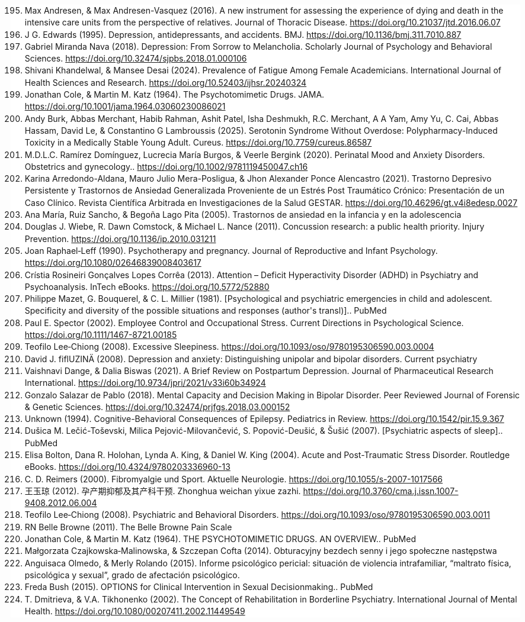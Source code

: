 195. Max Andresen, & Max Andresen-Vasquez (2016). A new instrument for assessing the experience of dying and death in the intensive care units from the perspective of relatives. Journal of Thoracic Disease. https://doi.org/10.21037/jtd.2016.06.07
196. J G. Edwards (1995). Depression, antidepressants, and accidents. BMJ. https://doi.org/10.1136/bmj.311.7010.887
197. Gabriel Miranda Nava (2018). Depression: From Sorrow to Melancholia. Scholarly Journal of Psychology and Behavioral Sciences. https://doi.org/10.32474/sjpbs.2018.01.000106
198. Shivani Khandelwal, & Mansee Desai (2024). Prevalence of Fatigue Among Female Academicians. International Journal of Health Sciences and Research. https://doi.org/10.52403/ijhsr.20240324
199. Jonathan Cole, & Martin M. Katz (1964). The Psychotomimetic Drugs. JAMA. https://doi.org/10.1001/jama.1964.03060230086021
200. Andy Burk, Abbas Merchant, Habib Rahman, Ashit Patel, Isha Deshmukh, R.C. Merchant, A A Yam, Amy Yu, C. Cai, Abbas Hassam, David Le, & Constantino G Lambroussis (2025). Serotonin Syndrome Without Overdose: Polypharmacy-Induced Toxicity in a Medically Stable Young Adult. Cureus. https://doi.org/10.7759/cureus.86587
201. M.D.L.C. Ramírez Domínguez, Lucrecia María Burgos, & Veerle Bergink (2020). Perinatal Mood and Anxiety Disorders. Obstetrics and gynecology.. https://doi.org/10.1002/9781119450047.ch16
202. Karina Arredondo-Aldana, Mauro Julio Mera-Posligua, & Jhon Alexander Ponce Alencastro (2021). Trastorno Depresivo Persistente y Trastornos de Ansiedad Generalizada Proveniente de un Estrés Post Traumático Crónico: Presentación de un Caso Clínico. Revista Científica Arbitrada en Investigaciones de la Salud GESTAR. https://doi.org/10.46296/gt.v4i8edesp.0027
203. Ana María, Ruiz Sancho, & Begoña Lago Pita (2005). Trastornos de ansiedad en la infancia y en la adolescencia
204. Douglas J. Wiebe, R. Dawn Comstock, & Michael L. Nance (2011). Concussion research: a public health priority. Injury Prevention. https://doi.org/10.1136/ip.2010.031211
205. Joan Raphael‐Leff (1990). Psychotherapy and pregnancy. Journal of Reproductive and Infant Psychology. https://doi.org/10.1080/02646839008403617
206. Crístia Rosineiri Gonçalves Lopes Corrêa (2013). Attention – Deficit Hyperactivity Disorder (ADHD) in Psychiatry and Psychoanalysis. InTech eBooks. https://doi.org/10.5772/52880
207. Philippe Mazet, G. Bouquerel, & C. L. Millier (1981). [Psychological and psychiatric emergencies in child and adolescent. Specificity and diversity of the possible situations and responses (author's transl)].. PubMed
208. Paul E. Spector (2002). Employee Control and Occupational Stress. Current Directions in Psychological Science. https://doi.org/10.1111/1467-8721.00185
209. Teofilo Lee‐Chiong (2008). Excessive Sleepiness. https://doi.org/10.1093/oso/9780195306590.003.0004
210. David J. fiflUZINÄ (2008). Depression and anxiety: Distinguishing unipolar and bipolar disorders. Current psychiatry
211. Vaishnavi Dange, & Dalia Biswas (2021). A Brief Review on Postpartum Depression. Journal of Pharmaceutical Research International. https://doi.org/10.9734/jpri/2021/v33i60b34924
212. Gonzalo Salazar de Pablo (2018). Mental Capacity and Decision Making in Bipolar Disorder. Peer Reviewed Journal of Forensic & Genetic Sciences. https://doi.org/10.32474/prjfgs.2018.03.000152
213. Unknown (1994). Cognitive-Behavioral Consequences of Epilepsy. Pediatrics in Review. https://doi.org/10.1542/pir.15.9.367
214. Dušica M. Lečić-Toševski, Milica Pejović-Milovančević, S. Popović-Deušić, & Šušić (2007). [Psychiatric aspects of sleep].. PubMed
215. Elisa Bolton, Dana R. Holohan, Lynda A. King, & Daniel W. King (2004). Acute and Post-Traumatic Stress Disorder. Routledge eBooks. https://doi.org/10.4324/9780203336960-13
216. C. D. Reimers (2000). Fibromyalgie und Sport. Aktuelle Neurologie. https://doi.org/10.1055/s-2007-1017566
217. 王玉琼 (2012). 孕产期抑郁及其产科干预. Zhonghua weichan yixue zazhi. https://doi.org/10.3760/cma.j.issn.1007-9408.2012.06.004
218. Teofilo Lee‐Chiong (2008). Psychiatric and Behavioral Disorders. https://doi.org/10.1093/oso/9780195306590.003.0011
219. RN Belle Browne (2011). The Belle Browne Pain Scale
220. Jonathan Cole, & Martin M. Katz (1964). THE PSYCHOTOMIMETIC DRUGS. AN OVERVIEW.. PubMed
221. Małgorzata Czajkowska‐Malinowska, & Szczepan Cofta (2014). Obturacyjny bezdech senny i jego społeczne następstwa
222. Anguisaca Olmedo, & Merly Rolando (2015). Informe psicológico pericial: situación de violencia intrafamiliar, “maltrato física, psicológica y sexual”, grado de afectación psicológico.
223. Freda Bush (2015). OPTIONS for Clinical Intervention in Sexual Decisionmaking.. PubMed
224. T. Dmitrieva, & V.A. Tikhonenko (2002). The Concept of Rehabilitation in Borderline Psychiatry. International Journal of Mental Health. https://doi.org/10.1080/00207411.2002.11449549